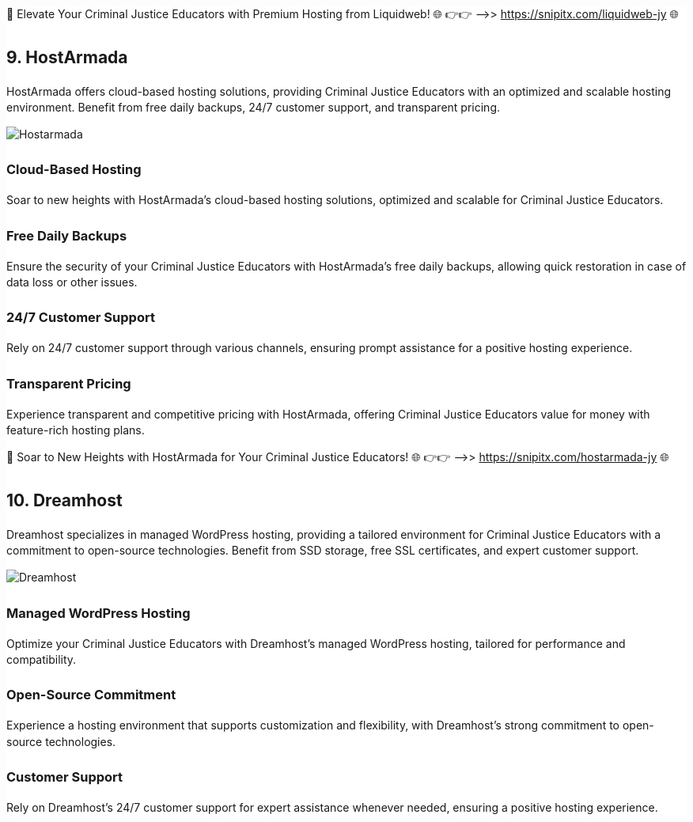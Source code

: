 🚀 Elevate Your Criminal Justice Educators with Premium Hosting from Liquidweb! 🌐
👉👉 -->> https://snipitx.com/liquidweb-jy 🌐

## 9. HostArmada

HostArmada offers cloud-based hosting solutions, providing Criminal Justice Educators with an optimized and scalable hosting environment. Benefit from free daily backups, 24/7 customer support, and transparent pricing.

![Hostarmada](https://i.imgur.com/KFbdf3o.jpeg "Hostarmada Hosting")

### Cloud-Based Hosting
Soar to new heights with HostArmada’s cloud-based hosting solutions, optimized and scalable for Criminal Justice Educators.

### Free Daily Backups
Ensure the security of your Criminal Justice Educators with HostArmada’s free daily backups, allowing quick restoration in case of data loss or other issues.

### 24/7 Customer Support
Rely on 24/7 customer support through various channels, ensuring prompt assistance for a positive hosting experience.

### Transparent Pricing
Experience transparent and competitive pricing with HostArmada, offering Criminal Justice Educators value for money with feature-rich hosting plans.

🚀 Soar to New Heights with HostArmada for Your Criminal Justice Educators! 🌐
👉👉 -->> https://snipitx.com/hostarmada-jy 🌐

## 10. Dreamhost

Dreamhost specializes in managed WordPress hosting, providing a tailored environment for Criminal Justice Educators with a commitment to open-source technologies. Benefit from SSD storage, free SSL certificates, and expert customer support.

![Dreamhost](https://i.imgur.com/rXIg8ip.jpeg "Dreamhost Hosting")

### Managed WordPress Hosting
Optimize your Criminal Justice Educators with Dreamhost’s managed WordPress hosting, tailored for performance and compatibility.

### Open-Source Commitment
Experience a hosting environment that supports customization and flexibility, with Dreamhost’s strong commitment to open-source technologies.

### Customer Support
Rely on Dreamhost’s 24/7 customer support for expert assistance whenever needed, ensuring a positive hosting experience.
